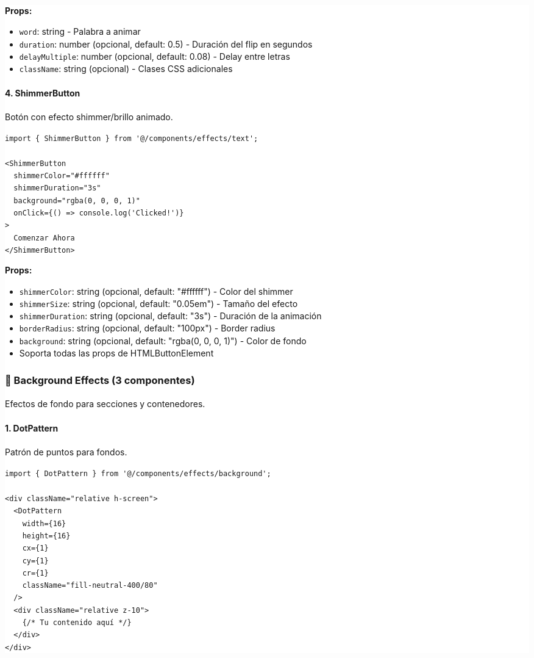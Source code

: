 **Props:**
- `word`: string - Palabra a animar
- `duration`: number (opcional, default: 0.5) - Duración del flip en segundos
- `delayMultiple`: number (opcional, default: 0.08) - Delay entre letras
- `className`: string (opcional) - Clases CSS adicionales

#### 4. ShimmerButton
Botón con efecto shimmer/brillo animado.

```tsx
import { ShimmerButton } from '@/components/effects/text';

<ShimmerButton
  shimmerColor="#ffffff"
  shimmerDuration="3s"
  background="rgba(0, 0, 0, 1)"
  onClick={() => console.log('Clicked!')}
>
  Comenzar Ahora
</ShimmerButton>
```

**Props:**
- `shimmerColor`: string (opcional, default: "#ffffff") - Color del shimmer
- `shimmerSize`: string (opcional, default: "0.05em") - Tamaño del efecto
- `shimmerDuration`: string (opcional, default: "3s") - Duración de la animación
- `borderRadius`: string (opcional, default: "100px") - Border radius
- `background`: string (opcional, default: "rgba(0, 0, 0, 1)") - Color de fondo
- Soporta todas las props de HTMLButtonElement

### 🎨 Background Effects (3 componentes)

Efectos de fondo para secciones y contenedores.

#### 1. DotPattern
Patrón de puntos para fondos.

```tsx
import { DotPattern } from '@/components/effects/background';

<div className="relative h-screen">
  <DotPattern
    width={16}
    height={16}
    cx={1}
    cy={1}
    cr={1}
    className="fill-neutral-400/80"
  />
  <div className="relative z-10">
    {/* Tu contenido aquí */}
  </div>
</div>
```
